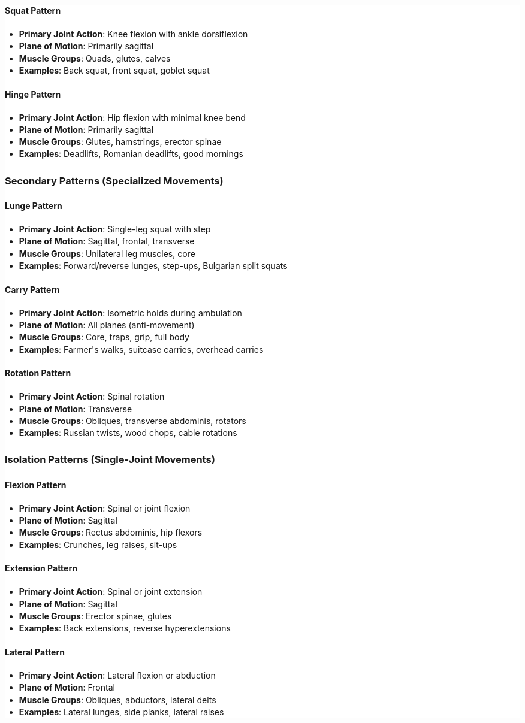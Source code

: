 #### Squat Pattern
- **Primary Joint Action**: Knee flexion with ankle dorsiflexion
- **Plane of Motion**: Primarily sagittal
- **Muscle Groups**: Quads, glutes, calves
- **Examples**: Back squat, front squat, goblet squat

#### Hinge Pattern
- **Primary Joint Action**: Hip flexion with minimal knee bend
- **Plane of Motion**: Primarily sagittal
- **Muscle Groups**: Glutes, hamstrings, erector spinae
- **Examples**: Deadlifts, Romanian deadlifts, good mornings

### Secondary Patterns (Specialized Movements)

#### Lunge Pattern
- **Primary Joint Action**: Single-leg squat with step
- **Plane of Motion**: Sagittal, frontal, transverse
- **Muscle Groups**: Unilateral leg muscles, core
- **Examples**: Forward/reverse lunges, step-ups, Bulgarian split squats

#### Carry Pattern
- **Primary Joint Action**: Isometric holds during ambulation
- **Plane of Motion**: All planes (anti-movement)
- **Muscle Groups**: Core, traps, grip, full body
- **Examples**: Farmer's walks, suitcase carries, overhead carries

#### Rotation Pattern
- **Primary Joint Action**: Spinal rotation
- **Plane of Motion**: Transverse
- **Muscle Groups**: Obliques, transverse abdominis, rotators
- **Examples**: Russian twists, wood chops, cable rotations

### Isolation Patterns (Single-Joint Movements)

#### Flexion Pattern
- **Primary Joint Action**: Spinal or joint flexion
- **Plane of Motion**: Sagittal
- **Muscle Groups**: Rectus abdominis, hip flexors
- **Examples**: Crunches, leg raises, sit-ups

#### Extension Pattern
- **Primary Joint Action**: Spinal or joint extension
- **Plane of Motion**: Sagittal  
- **Muscle Groups**: Erector spinae, glutes
- **Examples**: Back extensions, reverse hyperextensions

#### Lateral Pattern
- **Primary Joint Action**: Lateral flexion or abduction
- **Plane of Motion**: Frontal
- **Muscle Groups**: Obliques, abductors, lateral delts
- **Examples**: Lateral lunges, side planks, lateral raises
